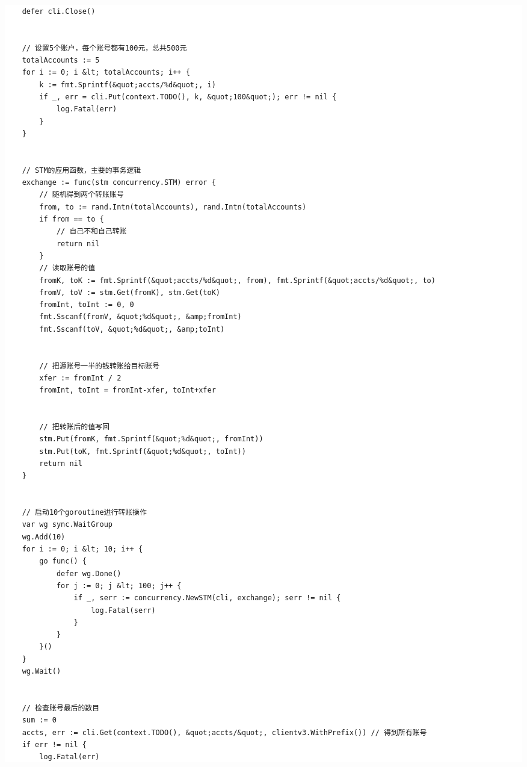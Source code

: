 ```
    defer cli.Close()


    // 设置5个账户，每个账号都有100元，总共500元
    totalAccounts := 5
    for i := 0; i &lt; totalAccounts; i++ {
        k := fmt.Sprintf(&quot;accts/%d&quot;, i)
        if _, err = cli.Put(context.TODO(), k, &quot;100&quot;); err != nil {
            log.Fatal(err)
        }
    }


    // STM的应用函数，主要的事务逻辑
    exchange := func(stm concurrency.STM) error {
        // 随机得到两个转账账号
        from, to := rand.Intn(totalAccounts), rand.Intn(totalAccounts)
        if from == to {
            // 自己不和自己转账
            return nil
        }
        // 读取账号的值
        fromK, toK := fmt.Sprintf(&quot;accts/%d&quot;, from), fmt.Sprintf(&quot;accts/%d&quot;, to)
        fromV, toV := stm.Get(fromK), stm.Get(toK)
        fromInt, toInt := 0, 0
        fmt.Sscanf(fromV, &quot;%d&quot;, &amp;fromInt)
        fmt.Sscanf(toV, &quot;%d&quot;, &amp;toInt)


        // 把源账号一半的钱转账给目标账号
        xfer := fromInt / 2
        fromInt, toInt = fromInt-xfer, toInt+xfer


        // 把转账后的值写回
        stm.Put(fromK, fmt.Sprintf(&quot;%d&quot;, fromInt))
        stm.Put(toK, fmt.Sprintf(&quot;%d&quot;, toInt))
        return nil
    }


    // 启动10个goroutine进行转账操作
    var wg sync.WaitGroup
    wg.Add(10)
    for i := 0; i &lt; 10; i++ {
        go func() {
            defer wg.Done()
            for j := 0; j &lt; 100; j++ {
                if _, serr := concurrency.NewSTM(cli, exchange); serr != nil {
                    log.Fatal(serr)
                }
            }
        }()
    }
    wg.Wait()


    // 检查账号最后的数目
    sum := 0
    accts, err := cli.Get(context.TODO(), &quot;accts/&quot;, clientv3.WithPrefix()) // 得到所有账号
    if err != nil {
        log.Fatal(err)
```